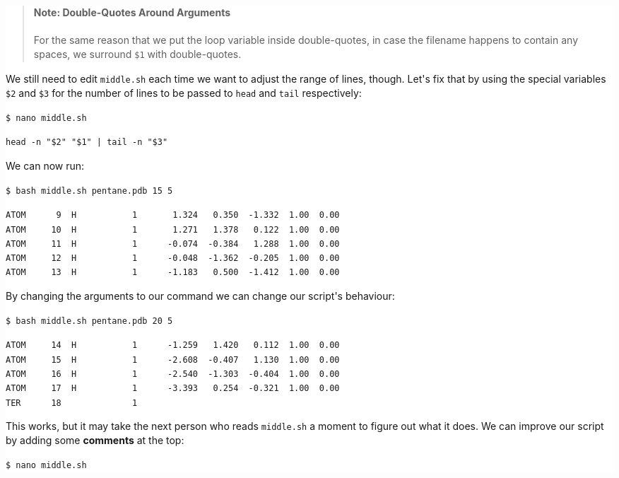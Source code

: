 
> #### Note: Double-Quotes Around Arguments
>
> For the same reason that we put the loop variable inside double-quotes,
> in case the filename happens to contain any spaces,
> we surround `$1` with double-quotes.


We still need to edit `middle.sh` each time we want to adjust the range of lines,
though.
Let's fix that by using the special variables `$2` and `$3` for the
number of lines to be passed to `head` and `tail` respectively:

~~~
$ nano middle.sh
~~~


~~~
head -n "$2" "$1" | tail -n "$3"
~~~


We can now run:

~~~
$ bash middle.sh pentane.pdb 15 5
~~~


~~~
ATOM      9  H           1       1.324   0.350  -1.332  1.00  0.00
ATOM     10  H           1       1.271   1.378   0.122  1.00  0.00
ATOM     11  H           1      -0.074  -0.384   1.288  1.00  0.00
ATOM     12  H           1      -0.048  -1.362  -0.205  1.00  0.00
ATOM     13  H           1      -1.183   0.500  -1.412  1.00  0.00
~~~


By changing the arguments to our command we can change our script's
behaviour:

~~~
$ bash middle.sh pentane.pdb 20 5
~~~


~~~
ATOM     14  H           1      -1.259   1.420   0.112  1.00  0.00
ATOM     15  H           1      -2.608  -0.407   1.130  1.00  0.00
ATOM     16  H           1      -2.540  -1.303  -0.404  1.00  0.00
ATOM     17  H           1      -3.393   0.254  -0.321  1.00  0.00
TER      18              1
~~~


This works,
but it may take the next person who reads `middle.sh` a moment to figure out what it does.
We can improve our script by adding some **comments** at the top:

~~~
$ nano middle.sh
~~~
